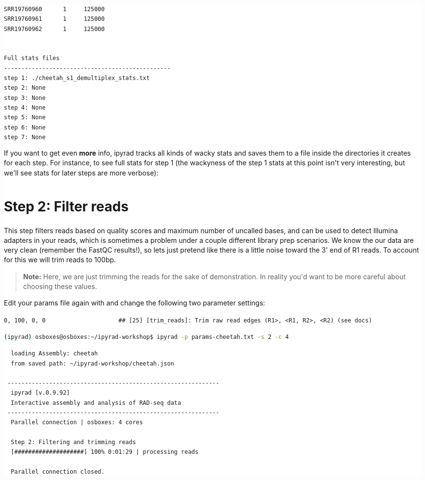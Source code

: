 ```bash
SRR19760960      1     125000
SRR19760961      1     125000
SRR19760962      1     125000


Full stats files
------------------------------------------------
step 1: ./cheetah_s1_demultiplex_stats.txt
step 2: None
step 3: None
step 4: None
step 5: None
step 6: None
step 7: None
```

If you want to get even **more** info, ipyrad tracks all kinds of wacky stats and
saves them to a file inside the directories it creates for each step. For
instance, to see full stats for step 1 (the wackyness of the step 1 stats at this
point isn't very interesting, but we'll see stats for later steps are more verbose):

# Step 2: Filter reads

This step filters reads based on quality scores and maximum number of uncalled
bases, and can be used to detect Illumina adapters in your reads, which is
sometimes a problem under a couple different library prep scenarios. We know the
our data are very clean (remember the FastQC results!), so lets just pretend like there is a
little noise toward the 3' end of R1 reads. To account for this we will trim
reads to 100bp. 

> **Note:** Here, we are just trimming the reads for the sake of demonstration.
In reality you'd want to be more careful about choosing these values.

Edit your params file again with and change the following two parameter settings:

```
0, 100, 0, 0                     ## [25] [trim_reads]: Trim raw read edges (R1>, <R1, R2>, <R2) (see docs)
```

```bash
(ipyrad) osboxes@osboxes:~/ipyrad-workshop$ ipyrad -p params-cheetah.txt -s 2 -c 4
```
```
  loading Assembly: cheetah
  from saved path: ~/ipyrad-workshop/cheetah.json

 -------------------------------------------------------------
  ipyrad [v.0.9.92]
  Interactive assembly and analysis of RAD-seq data
 -------------------------------------------------------------
  Parallel connection | osboxes: 4 cores

  Step 2: Filtering and trimming reads
  [####################] 100% 0:01:29 | processing reads

  Parallel connection closed.
```
